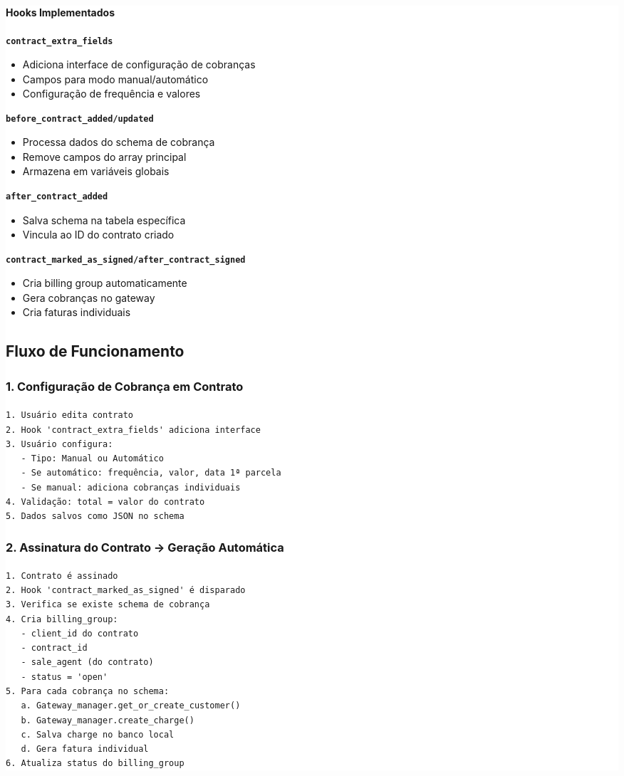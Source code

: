 #### Hooks Implementados

**`contract_extra_fields`**
- Adiciona interface de configuração de cobranças
- Campos para modo manual/automático
- Configuração de frequência e valores

**`before_contract_added/updated`**
- Processa dados do schema de cobrança
- Remove campos do array principal
- Armazena em variáveis globais

**`after_contract_added`**
- Salva schema na tabela específica
- Vincula ao ID do contrato criado

**`contract_marked_as_signed/after_contract_signed`**
- Cria billing group automaticamente
- Gera cobranças no gateway
- Cria faturas individuais

## Fluxo de Funcionamento

### 1. **Configuração de Cobrança em Contrato**

```
1. Usuário edita contrato
2. Hook 'contract_extra_fields' adiciona interface
3. Usuário configura:
   - Tipo: Manual ou Automático
   - Se automático: frequência, valor, data 1ª parcela
   - Se manual: adiciona cobranças individuais
4. Validação: total = valor do contrato
5. Dados salvos como JSON no schema
```

### 2. **Assinatura do Contrato → Geração Automática**

```
1. Contrato é assinado
2. Hook 'contract_marked_as_signed' é disparado
3. Verifica se existe schema de cobrança
4. Cria billing_group:
   - client_id do contrato
   - contract_id
   - sale_agent (do contrato)
   - status = 'open'
5. Para cada cobrança no schema:
   a. Gateway_manager.get_or_create_customer()
   b. Gateway_manager.create_charge()
   c. Salva charge no banco local
   d. Gera fatura individual
6. Atualiza status do billing_group
```
